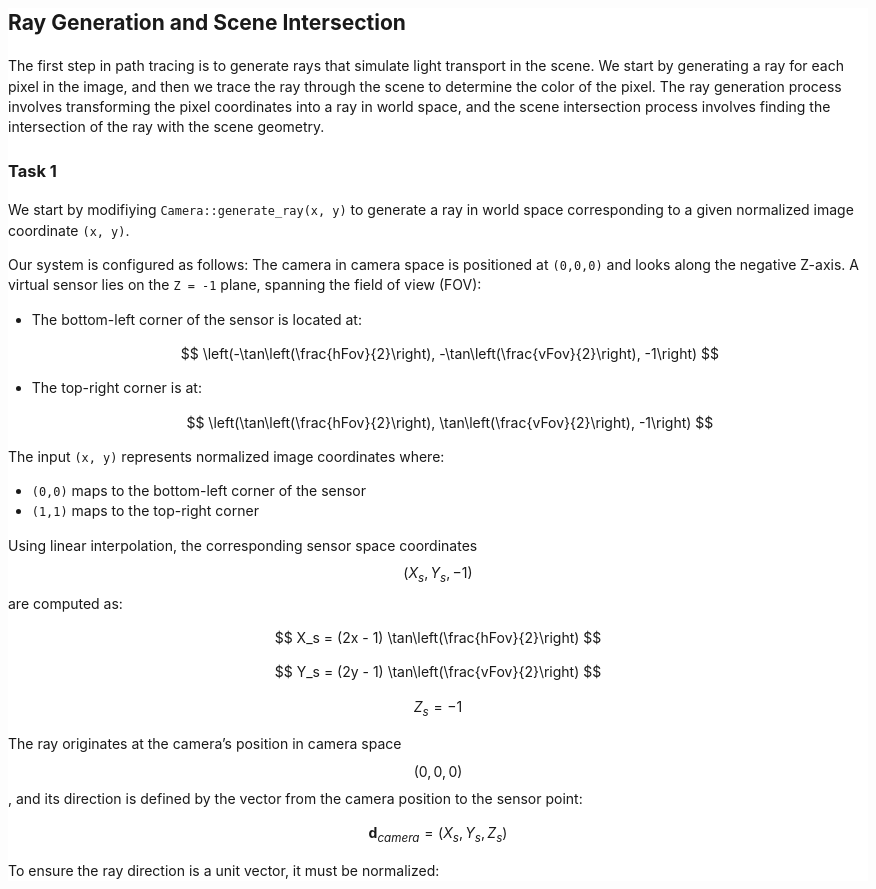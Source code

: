 ## Ray Generation and Scene Intersection

The first step in path tracing is to generate rays that simulate light transport in the scene. We start by generating a ray for each pixel in the image, and then we trace the ray through the scene to determine the color of the pixel. The ray generation process involves transforming the pixel coordinates into a ray in world space, and the scene intersection process involves finding the intersection of the ray with the scene geometry.

### Task 1

We start by modifiying `Camera::generate_ray(x, y)` to generate a ray in world space corresponding to a given normalized image coordinate `(x, y)`.

Our system is configured as follows:
The camera in camera space is positioned at `(0,0,0)` and looks along the negative Z-axis. A virtual sensor lies on the `Z = -1` plane, spanning the field of view (FOV):

- The bottom-left corner of the sensor is located at:

  $$
  \left(-\tan\left(\frac{hFov}{2}\right), -\tan\left(\frac{vFov}{2}\right), -1\right)
  $$

- The top-right corner is at:

  $$
  \left(\tan\left(\frac{hFov}{2}\right), \tan\left(\frac{vFov}{2}\right), -1\right)
  $$

The input `(x, y)` represents normalized image coordinates where:

- `(0,0)` maps to the bottom-left corner of the sensor
- `(1,1)` maps to the top-right corner

Using linear interpolation, the corresponding sensor space coordinates $$(X_s, Y_s, -1)$$ are computed as:

$$
X_s = (2x - 1) \tan\left(\frac{hFov}{2}\right)
$$

$$
Y_s = (2y - 1) \tan\left(\frac{vFov}{2}\right)
$$

$$
Z_s = -1
$$

The ray originates at the camera’s position in camera space $$(0,0,0)$$, and its direction is defined by the vector from the camera position to the sensor point:

$$
\mathbf{d}_{camera} = \left( X_s, Y_s, Z_s \right)
$$

To ensure the ray direction is a unit vector, it must be normalized:
